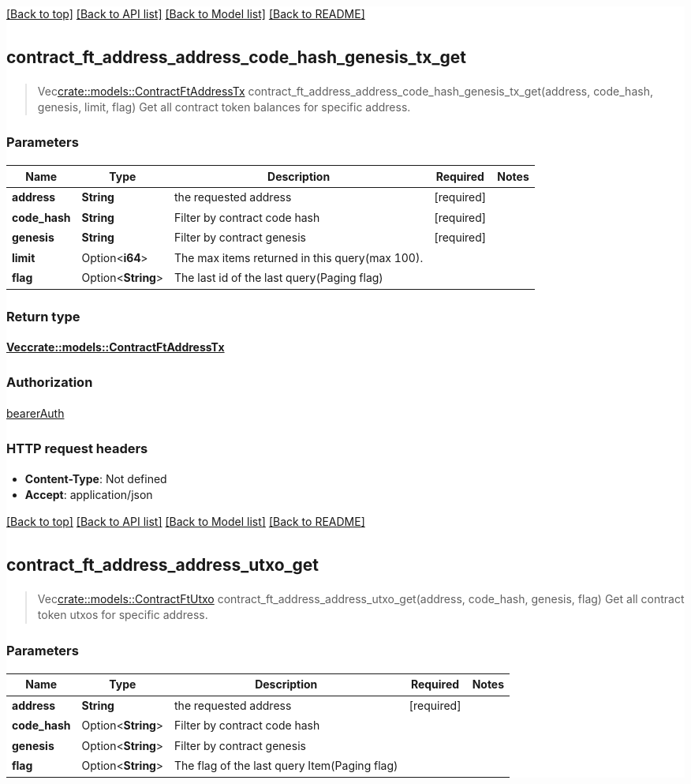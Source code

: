 [[Back to top]](#) [[Back to API list]](../README.md#documentation-for-api-endpoints) [[Back to Model list]](../README.md#documentation-for-models) [[Back to README]](../README.md)


## contract_ft_address_address_code_hash_genesis_tx_get

> Vec<crate::models::ContractFtAddressTx> contract_ft_address_address_code_hash_genesis_tx_get(address, code_hash, genesis, limit, flag)
Get all contract token balances for specific address.

### Parameters


Name | Type | Description  | Required | Notes
------------- | ------------- | ------------- | ------------- | -------------
**address** | **String** | the requested address | [required] |
**code_hash** | **String** | Filter by contract code hash | [required] |
**genesis** | **String** | Filter by contract genesis | [required] |
**limit** | Option<**i64**> | The max items returned in this query(max 100). |  |
**flag** | Option<**String**> | The last id of the last query(Paging flag) |  |

### Return type

[**Vec<crate::models::ContractFtAddressTx>**](ContractFtAddressTx.md)

### Authorization

[bearerAuth](../README.md#bearerAuth)

### HTTP request headers

- **Content-Type**: Not defined
- **Accept**: application/json

[[Back to top]](#) [[Back to API list]](../README.md#documentation-for-api-endpoints) [[Back to Model list]](../README.md#documentation-for-models) [[Back to README]](../README.md)


## contract_ft_address_address_utxo_get

> Vec<crate::models::ContractFtUtxo> contract_ft_address_address_utxo_get(address, code_hash, genesis, flag)
Get all contract token utxos for specific address.

### Parameters


Name | Type | Description  | Required | Notes
------------- | ------------- | ------------- | ------------- | -------------
**address** | **String** | the requested address | [required] |
**code_hash** | Option<**String**> | Filter by contract code hash |  |
**genesis** | Option<**String**> | Filter by contract genesis |  |
**flag** | Option<**String**> | The flag of the last query Item(Paging flag) |  |
